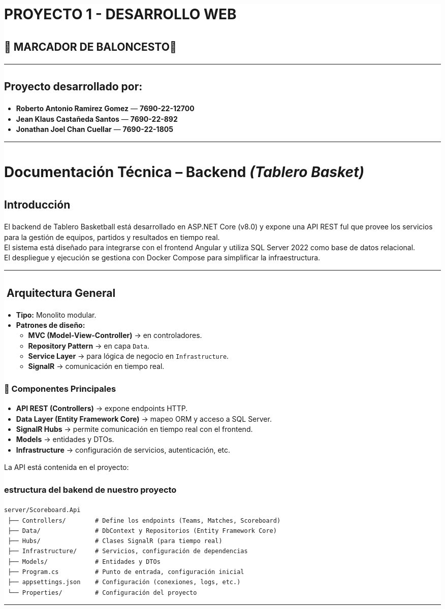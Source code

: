 #  PROYECTO 1 - DESARROLLO WEB 

## 🏀 MARCADOR DE BALONCESTO🏀

---

##  Proyecto desarrollado por:

- **Roberto Antonio Ramirez Gomez** — **7690-22-12700**  
- **Jean Klaus Castañeda Santos** — **7690-22-892** 
- **Jonathan Joel Chan Cuellar** — **7690-22-1805**  

---
#  Documentación Técnica – Backend *(Tablero Basket)*

##  Introducción
El backend de Tablero Basketball está desarrollado en ASP.NET Core (v8.0) y expone una API REST ful que provee los servicios para la gestión de equipos, partidos y resultados en tiempo real.  
El sistema está diseñado para integrarse con el frontend Angular y utiliza SQL Server 2022 como base de datos relacional.  
El despliegue y ejecución se gestiona con Docker Compose para simplificar la infraestructura.

---

## ️ Arquitectura General

- **Tipo:** Monolito modular.  
- **Patrones de diseño:** 
  - **MVC (Model-View-Controller)** → en controladores.  
  - **Repository Pattern** → en capa `Data`.  
  - **Service Layer** → para lógica de negocio en `Infrastructure`.  
  - **SignalR** → comunicación en tiempo real.  

### 🔹 Componentes Principales
- **API REST (Controllers)** → expone endpoints HTTP.  
- **Data Layer (Entity Framework Core)** → mapeo ORM y acceso a SQL Server.  
- **SignalR Hubs** → permite comunicación en tiempo real con el frontend.  
- **Models** → entidades y DTOs.  
- **Infrastructure** → configuración de servicios, autenticación, etc.

 La API está contenida en el proyecto:  
 
### estructura del bakend de nuestro proyecto 

```
server/Scoreboard.Api
 ├── Controllers/        # Define los endpoints (Teams, Matches, Scoreboard)
 ├── Data/               # DbContext y Repositorios (Entity Framework Core)
 ├── Hubs/               # Clases SignalR (para tiempo real)
 ├── Infrastructure/     # Servicios, configuración de dependencias
 ├── Models/             # Entidades y DTOs
 ├── Program.cs          # Punto de entrada, configuración inicial
 ├── appsettings.json    # Configuración (conexiones, logs, etc.)
 └── Properties/         # Configuración del proyecto
```

---